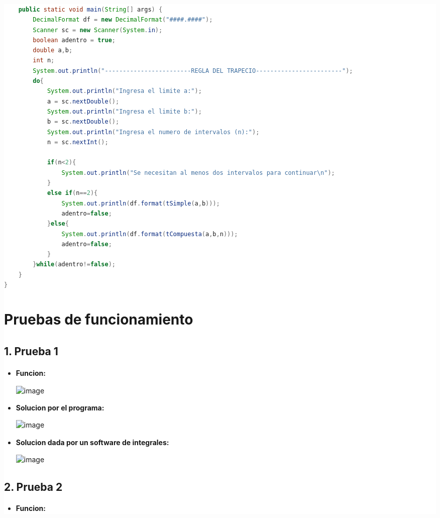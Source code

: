 ```java
    public static void main(String[] args) {
        DecimalFormat df = new DecimalFormat("####.####");
        Scanner sc = new Scanner(System.in);
        boolean adentro = true;
        double a,b;
        int n;
        System.out.println("------------------------REGLA DEL TRAPECIO------------------------");
        do{
            System.out.println("Ingresa el limite a:");
            a = sc.nextDouble();
            System.out.println("Ingresa el limite b:");
            b = sc.nextDouble();
            System.out.println("Ingresa el numero de intervalos (n):");
            n = sc.nextInt();
            
            if(n<2){
                System.out.println("Se necesitan al menos dos intervalos para continuar\n");
            }
            else if(n==2){
                System.out.println(df.format(tSimple(a,b)));
                adentro=false;
            }else{
                System.out.println(df.format(tCompuesta(a,b,n)));
                adentro=false;
            } 
        }while(adentro!=false);
    }
}

```
# Pruebas de funcionamiento

## 1. Prueba 1
- **Funcion:**

  ![image](https://github.com/CristianCHsx/Metodos-Numericos/assets/162630564/e893282d-3789-47e4-8fef-a83dcf149fbd)

- **Solucion por el programa:**

  ![image](https://github.com/CristianCHsx/Metodos-Numericos/assets/162630564/042ca038-1f5b-4f93-9650-7618288ac02d)

- **Solucion dada por un software de integrales:**
  
  ![image](https://github.com/CristianCHsx/Metodos-Numericos/assets/162630564/5ec7c3c9-0de6-428e-b156-5e1b5eeb1f7a)

## 2. Prueba 2
- **Funcion:**
